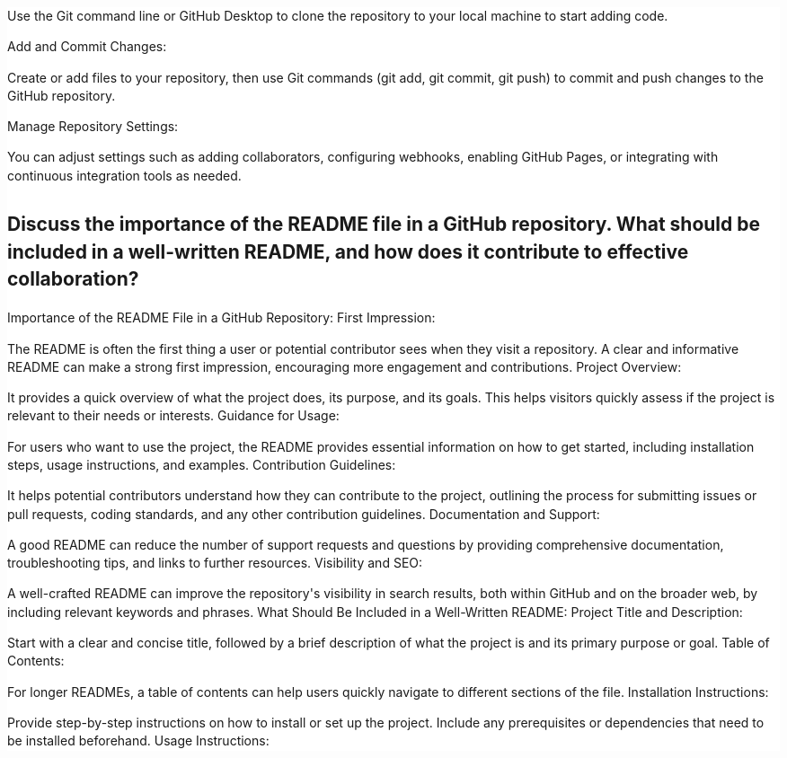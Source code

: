 Use the Git command line or GitHub Desktop to clone the repository to your local machine to start adding code.

Add and Commit Changes:

Create or add files to your repository, then use Git commands (git add, git commit, git push) to commit and push changes to the GitHub repository.

Manage Repository Settings:

You can adjust settings such as adding collaborators, configuring webhooks, enabling GitHub Pages, or integrating with continuous integration tools as needed.

## Discuss the importance of the README file in a GitHub repository. What should be included in a well-written README, and how does it contribute to effective collaboration?

Importance of the README File in a GitHub Repository:
First Impression:

The README is often the first thing a user or potential contributor sees when they visit a repository. A clear and informative README can make a strong first impression, encouraging more engagement and contributions.
Project Overview:

It provides a quick overview of what the project does, its purpose, and its goals. This helps visitors quickly assess if the project is relevant to their needs or interests.
Guidance for Usage:

For users who want to use the project, the README provides essential information on how to get started, including installation steps, usage instructions, and examples.
Contribution Guidelines:

It helps potential contributors understand how they can contribute to the project, outlining the process for submitting issues or pull requests, coding standards, and any other contribution guidelines.
Documentation and Support:

A good README can reduce the number of support requests and questions by providing comprehensive documentation, troubleshooting tips, and links to further resources.
Visibility and SEO:

A well-crafted README can improve the repository's visibility in search results, both within GitHub and on the broader web, by including relevant keywords and phrases.
What Should Be Included in a Well-Written README:
Project Title and Description:

Start with a clear and concise title, followed by a brief description of what the project is and its primary purpose or goal.
Table of Contents:

For longer READMEs, a table of contents can help users quickly navigate to different sections of the file.
Installation Instructions:

Provide step-by-step instructions on how to install or set up the project. Include any prerequisites or dependencies that need to be installed beforehand.
Usage Instructions:
